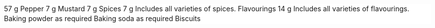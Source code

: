</td>
<td>57 g</td>
<td></td>
<td></td>
</tr>
<tr>
<td>Pepper

</td>
<td>7 g</td>
<td></td>
<td></td>
</tr>
<tr>
<td>Mustard

</td>
<td>7 g</td>
<td></td>
<td></td>
</tr>
<tr>
<td>Spices

</td>
<td>7 g</td>
<td></td>
<td>Includes all varieties of spices.

</td>
</tr>
<tr>
<td>Flavourings

</td>
<td>14 g</td>
<td></td>
<td>Includes all varieties of flavourings.

</td>
</tr>
<tr>
<td>Baking powder

</td>
<td>as required</td>
<td></td>
<td></td>
</tr>
<tr>
<td>Baking soda

</td>
<td>as required</td>
<td></td>
<td></td>
</tr>
<tr>
<td>Biscuits

